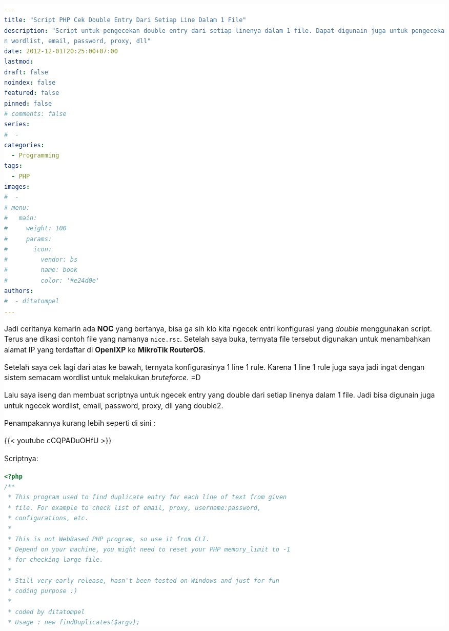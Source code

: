 ```yaml
---
title: "Script PHP Cek Double Entry Dari Setiap Line Dalam 1 File"
description: "Script untuk pengecekan double entry dari setiap linenya dalam 1 file. Dapat digunain juga untuk pengecekan wordlist, email, password, proxy, dll"
date: 2012-12-01T20:25:00+07:00
lastmod:
draft: false
noindex: false
featured: false
pinned: false
# comments: false
series:
#  - 
categories:
  - Programming
tags:
  - PHP
images:
#  - 
# menu:
#   main:
#     weight: 100
#     params:
#       icon:
#         vendor: bs
#         name: book
#         color: '#e24d0e'
authors:
#  - ditatompel
---
```


Jadi ceritanya kemarin ada **NOC** yang bertanya, bisa ga sih klo kita ngecek entri konfigurasi yang *double* menggunakan script. Terus ane dikasi contoh file yang namanya `nice.rsc`. Setelah saya buka, ternyata file tersebut digunakan untuk menambahkan alamat IP yang terdaftar di **OpenIXP** ke **MikroTik RouterOS**.



Setelah saya cek lagi dari atas ke bawah, ternyata konfigurasinya 1 line 1 rule. Karena 1 line 1 rule juga saya jadi ingat dengan sistem semacam wordlist untuk melakukan *bruteforce*. =D


Lalu saya iseng dan membuat scriptnya untuk ngecek entry yang double dari setiap linenya dalam 1 file. Jadi bisa digunain juga untuk ngecek wordlist, email, password, proxy, dll yang double2.

Penampakannya kurang lebih seperti di sini :

{{< youtube cCQPADuOHfU >}}

Scriptnya:
```php
<?php
/**
 * This program used to find duplicate entry for each line of text from given
 * file. For example to check list of email, proxy, username:password,
 * configurations, etc.
 * 
 * This is not WebBased PHP program, so use it from CLI.
 * Depend on your machine, you might need to reset your PHP memory_limit to -1
 * for checking large file.
 * 
 * Still very early release, hasn't been tested on Windows and just for fun
 * coding purpose :)
 * 
 * coded by ditatompel
 * Usage : new findDuplicates($argv);
```